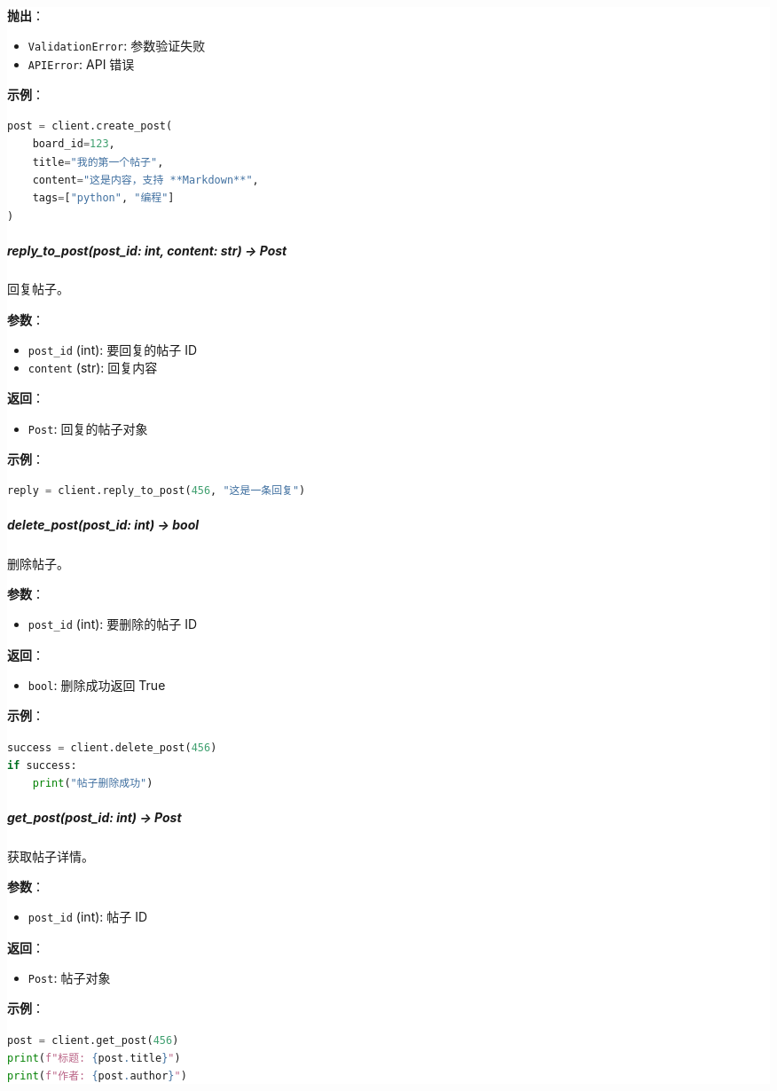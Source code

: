 **抛出**：
- `ValidationError`: 参数验证失败
- `APIError`: API 错误

**示例**：
```python
post = client.create_post(
    board_id=123,
    title="我的第一个帖子",
    content="这是内容，支持 **Markdown**",
    tags=["python", "编程"]
)
```

##### reply_to_post(post_id: int, content: str) → Post

回复帖子。

**参数**：
- `post_id` (int): 要回复的帖子 ID
- `content` (str): 回复内容

**返回**：
- `Post`: 回复的帖子对象

**示例**：
```python
reply = client.reply_to_post(456, "这是一条回复")
```

##### delete_post(post_id: int) → bool

删除帖子。

**参数**：
- `post_id` (int): 要删除的帖子 ID

**返回**：
- `bool`: 删除成功返回 True

**示例**：
```python
success = client.delete_post(456)
if success:
    print("帖子删除成功")
```

##### get_post(post_id: int) → Post

获取帖子详情。

**参数**：
- `post_id` (int): 帖子 ID

**返回**：
- `Post`: 帖子对象

**示例**：
```python
post = client.get_post(456)
print(f"标题: {post.title}")
print(f"作者: {post.author}")
```
